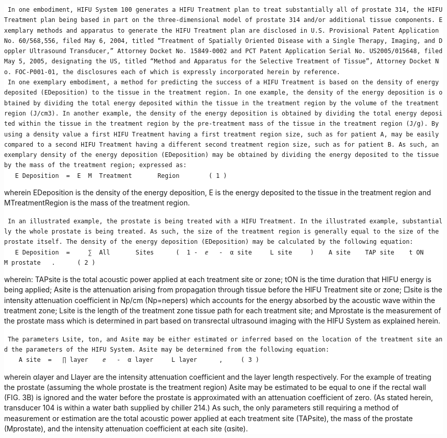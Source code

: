      In one embodiment, HIFU System 100 generates a HIFU Treatment plan to treat substantially all of prostate 314, the HIFU Treatment plan being based in part on the three-dimensional model of prostate 314 and/or additional tissue components. Exemplary methods and apparatus to generate the HIFU Treatment plan are disclosed in U.S. Provisional Patent Application No. 60/568,556, filed May 6, 2004, titled “Treatment of Spatially Oriented Disease with a Single Therapy, Imaging, and Doppler Ultrasound Transducer,” Attorney Docket No. 15849-0002 and PCT Patent Application Serial No. US2005/015648, filed May 5, 2005, designating the US, titled “Method and Apparatus for the Selective Treatment of Tissue”, Attorney Docket No. FOC-P001-01, the disclosures each of which is expressly incorporated herein by reference. 
     In one exemplary embodiment, a method for predicting the success of a HIFU Treatment is based on the density of energy deposited (EDeposition) to the tissue in the treatment region. In one example, the density of the energy deposition is obtained by dividing the total energy deposited within the tissue in the treatment region by the volume of the treatment region (J/cm3). In another example, the density of the energy deposition is obtained by dividing the total energy deposited within the tissue in the treatment region by the pre-treatment mass of the tissue in the treatment region (J/g). By using a density value a first HIFU Treatment having a first treatment region size, such as for patient A, may be easily compared to a second HIFU Treatment having a different second treatment region size, such as for patient B. As such, an exemplary density of the energy deposition (EDeposition) may be obtained by dividing the energy deposited to the tissue by the mass of the treatment region; expressed as:  
       E Deposition  =  E  M  Treatment ⁢     ⁢ Region        ( 1 )      

 wherein EDeposition is the density of the energy deposition, E is the energy deposited to the tissue in the treatment region and MTreatmentRegion is the mass of the treatment region. 

     In an illustrated example, the prostate is being treated with a HIFU Treatment. In the illustrated example, substantially the whole prostate is being treated. As such, the size of the treatment region is generally equal to the size of the prostate itself. The density of the energy deposition (EDeposition) may be calculated by the following equation:  
       E Deposition  =     ∑  All ⁢     ⁢ Sites   ⁢   (  1 -  ⅇ   -  α site   ⁢  L site     )  ⁢  A site  ⁢  TAP site  ⁢  t ON     M prostate   .      ( 2 )      

 wherein: TAPsite is the total acoustic power applied at each treatment site or zone; tON is the time duration that HIFU energy is being applied; Asite is the attenuation arising from propagation through tissue before the HIFU Treatment site or zone; □site is the intensity attenuation coefficient in Np/cm (Np=nepers) which accounts for the energy absorbed by the acoustic wave within the treatment zone; Lsite is the length of the treatment zone tissue path for each treatment site; and Mprostate is the measurement of the prostate mass which is determined in part based on transrectal ultrasound imaging with the HIFU System as explained herein. 

     The parameters Lsite, ton, and Asite may be either estimated or inferred based on the location of the treatment site and the parameters of the HIFU System. Asite may be determined from the following equation:  
        A site  =   ∏ layer  ⁢  ⅇ   -  α layer   ⁢  L layer      ,     ( 3 )      

 wherein αlayer and Llayer are the intensity attenuation coefficient and the layer length respectively. For the example of treating the prostate (assuming the whole prostate is the treatment region) Asite may be estimated to be equal to one if the rectal wall (FIG. 3B) is ignored and the water before the prostate is approximated with an attenuation coefficient of zero. (As stated herein, transducer 104 is within a water bath supplied by chiller 214.) As such, the only parameters still requiring a method of measurement or estimation are the total acoustic power applied at each treatment site (TAPsite), the mass of the prostate (Mprostate), and the intensity attenuation coefficient at each site (αsite). 
